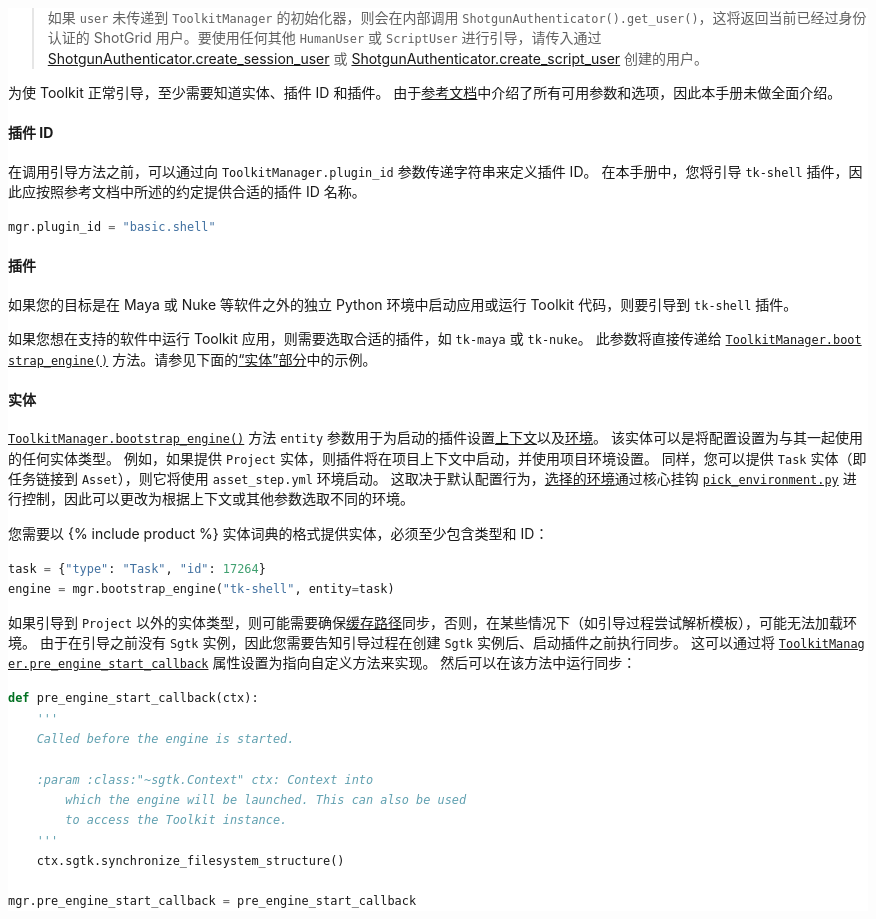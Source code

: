 > 如果 `user` 未传递到 `ToolkitManager` 的初始化器，则会在内部调用 `ShotgunAuthenticator().get_user()`，这将返回当前已经过身份认证的 ShotGrid 用户。要使用任何其他 `HumanUser` 或 `ScriptUser` 进行引导，请传入通过 [ShotgunAuthenticator.create_session_user](https://developer.shotgridsoftware.com/tk-core/authentication.html#sgtk.authentication.ShotgunAuthenticator.create_session_user) 或 [ShotgunAuthenticator.create_script_user](https://developer.shotgridsoftware.com/tk-core/authentication.html#sgtk.authentication.ShotgunAuthenticator.create_script_user) 创建的用户。

为使 Toolkit 正常引导，至少需要知道实体、插件 ID 和插件。
由于[参考文档](https://developer.shotgridsoftware.com/tk-core/initializing.html#bootstrap-api)中介绍了所有可用参数和选项，因此本手册未做全面介绍。

#### 插件 ID

在调用引导方法之前，可以通过向 `ToolkitManager.plugin_id` 参数传递字符串来定义插件 ID。
在本手册中，您将引导 `tk-shell` 插件，因此应按照参考文档中所述的约定提供合适的插件 ID 名称。
```python
mgr.plugin_id = "basic.shell"
```

#### 插件
如果您的目标是在 Maya 或 Nuke 等软件之外的独立 Python 环境中启动应用或运行 Toolkit 代码，则要引导到 `tk-shell` 插件。

如果您想在支持的软件中运行 Toolkit 应用，则需要选取合适的插件，如 `tk-maya` 或 `tk-nuke`。
此参数将直接传递给 [`ToolkitManager.bootstrap_engine()`](https://developer.shotgridsoftware.com/tk-core/initializing.html#sgtk.bootstrap.ToolkitManager.bootstrap_engine) 方法。请参见下面的[“实体”部分](#entity)中的示例。

#### 实体
[`ToolkitManager.bootstrap_engine()`](https://developer.shotgridsoftware.com/tk-core/initializing.html#sgtk.bootstrap.ToolkitManager.bootstrap_engine) 方法 `entity` 参数用于为启动的插件设置[上下文](https://developer.shotgridsoftware.com/tk-core/core.html#context)以及[环境](https://developer.shotgridsoftware.com/tk-core/core.html?highlight=environment#module-pick_environment)。
该实体可以是将配置设置为与其一起使用的任何实体类型。
例如，如果提供 `Project` 实体，则插件将在项目上下文中启动，并使用项目环境设置。
同样，您可以提供 `Task` 实体（即任务链接到 `Asset`），则它将使用 `asset_step.yml` 环境启动。
这取决于默认配置行为，[选择的环境](https://developer.shotgridsoftware.com/zh_CN/c73fcb84/#how-toolkit-determines-the-current-environment)通过核心挂钩 [`pick_environment.py`](https://github.com/shotgunsoftware/tk-config-default2/blob/v1.2.11/core/hooks/pick_environment.py) 进行控制，因此可以更改为根据上下文或其他参数选取不同的环境。

您需要以 {% include product %} 实体词典的格式提供实体，必须至少包含类型和 ID：

```python
task = {"type": "Task", "id": 17264}
engine = mgr.bootstrap_engine("tk-shell", entity=task)
```

如果引导到 `Project` 以外的实体类型，则可能需要确保[缓存路径](https://developer.shotgridsoftware.com/zh_CN/cbbf99a4/)同步，否则，在某些情况下（如引导过程尝试解析模板），可能无法加载环境。
由于在引导之前没有 `Sgtk` 实例，因此您需要告知引导过程在创建 `Sgtk` 实例后、启动插件之前执行同步。
这可以通过将 [`ToolkitManager.pre_engine_start_callback`](https://developer.shotgridsoftware.com/tk-core/initializing.html#sgtk.bootstrap.ToolkitManager.pre_engine_start_callback) 属性设置为指向自定义方法来实现。
然后可以在该方法中运行同步：

```python
def pre_engine_start_callback(ctx):
    '''
    Called before the engine is started.

    :param :class:"~sgtk.Context" ctx: Context into
        which the engine will be launched. This can also be used
        to access the Toolkit instance.
    '''
    ctx.sgtk.synchronize_filesystem_structure()

mgr.pre_engine_start_callback = pre_engine_start_callback
```
